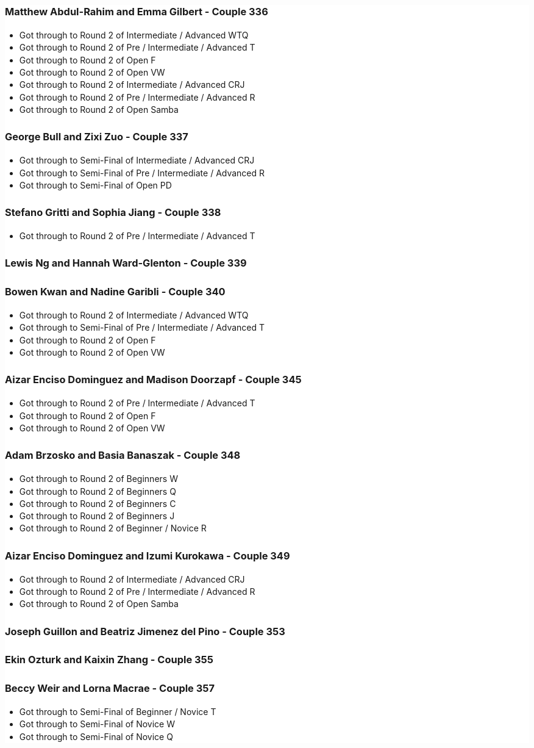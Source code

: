 ### Matthew Abdul-Rahim and Emma Gilbert - Couple 336
 - Got through to Round 2 of Intermediate / Advanced WTQ
 - Got through to Round 2 of Pre / Intermediate / Advanced T
 - Got through to Round 2 of Open F
 - Got through to Round 2 of Open VW
 - Got through to Round 2 of Intermediate / Advanced CRJ
 - Got through to Round 2 of Pre / Intermediate / Advanced R
 - Got through to Round 2 of Open Samba

### George Bull and Zixi Zuo - Couple 337
 - Got through to Semi-Final of Intermediate / Advanced CRJ
 - Got through to Semi-Final of Pre / Intermediate / Advanced R
 - Got through to Semi-Final of Open PD

### Stefano Gritti and Sophia Jiang - Couple 338
 - Got through to Round 2 of Pre / Intermediate / Advanced T

### Lewis Ng and Hannah Ward-Glenton - Couple 339

### Bowen Kwan and Nadine Garibli - Couple 340
 - Got through to Round 2 of Intermediate / Advanced WTQ
 - Got through to Semi-Final of Pre / Intermediate / Advanced T
 - Got through to Round 2 of Open F
 - Got through to Round 2 of Open VW

### Aizar Enciso Dominguez and Madison Doorzapf - Couple 345
 - Got through to Round 2 of Pre / Intermediate / Advanced T
 - Got through to Round 2 of Open F
 - Got through to Round 2 of Open VW

### Adam Brzosko and Basia Banaszak - Couple 348
 - Got through to Round 2 of Beginners W
 - Got through to Round 2 of Beginners Q
 - Got through to Round 2 of Beginners C
 - Got through to Round 2 of Beginners J
 - Got through to Round 2 of Beginner / Novice R

### Aizar Enciso Dominguez and Izumi Kurokawa - Couple 349
 - Got through to Round 2 of Intermediate / Advanced CRJ
 - Got through to Round 2 of Pre / Intermediate / Advanced R
 - Got through to Round 2 of Open Samba

### Joseph Guillon and Beatriz Jimenez del Pino - Couple 353

### Ekin Ozturk and Kaixin Zhang - Couple 355

### Beccy Weir and Lorna Macrae - Couple 357
 - Got through to Semi-Final of Beginner / Novice T
 - Got through to Semi-Final of Novice W
 - Got through to Semi-Final of Novice Q
